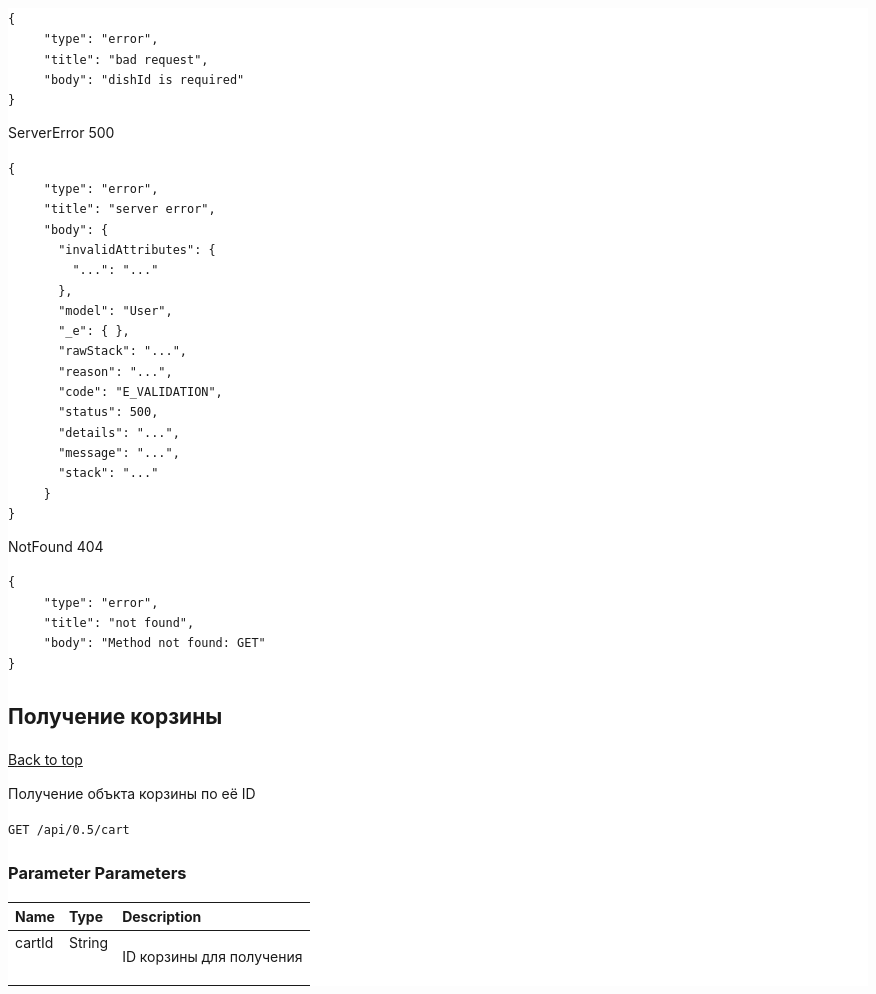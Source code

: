 ```
{
     "type": "error",
     "title": "bad request",
     "body": "dishId is required"
}
```
ServerError 500

```
{
     "type": "error",
     "title": "server error",
     "body": {
       "invalidAttributes": {
         "...": "..."
       },
       "model": "User",
       "_e": { },
       "rawStack": "...",
       "reason": "...",
       "code": "E_VALIDATION",
       "status": 500,
       "details": "...",
       "message": "...",
       "stack": "..."
     }
}
```
NotFound 404

```
{
     "type": "error",
     "title": "not found",
     "body": "Method not found: GET"
}
```
## <a name='получение-корзины'></a> Получение корзины
[Back to top](#top)

<p>Получение объкта корзины по её ID</p>

	GET /api/0.5/cart





### Parameter Parameters

| Name     | Type       | Description                           |
|:---------|:-----------|:--------------------------------------|
|  cartId | String | <p>ID корзины для получения</p>|
